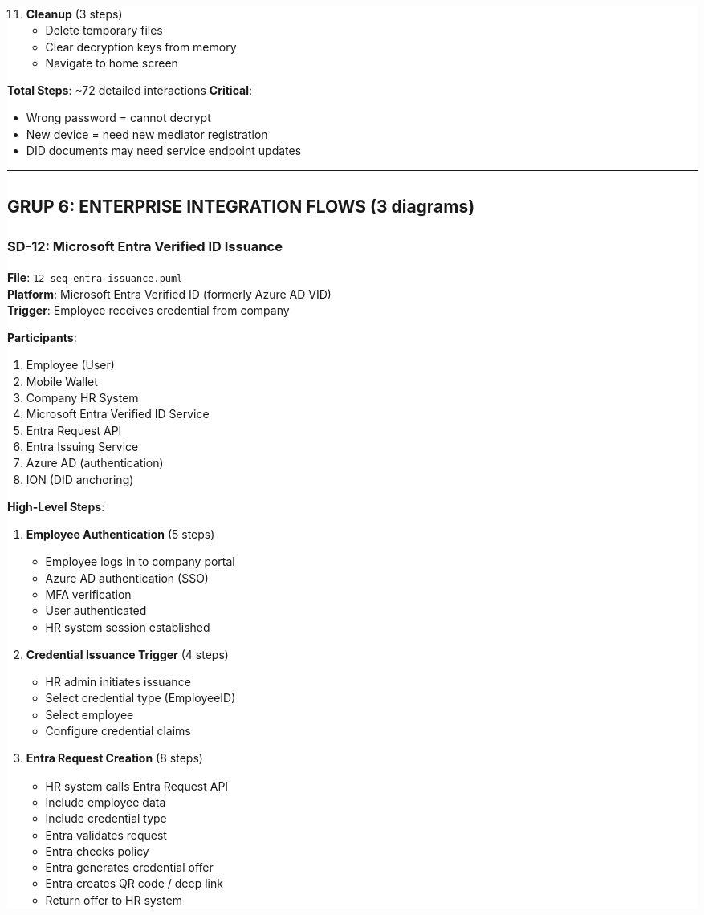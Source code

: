11. **Cleanup** (3 steps)
    - Delete temporary files
    - Clear decryption keys from memory
    - Navigate to home screen

**Total Steps**: ~72 detailed interactions
**Critical**: 
- Wrong password = cannot decrypt
- New device = need new mediator registration
- DID documents may need service endpoint updates

---

## GRUP 6: ENTERPRISE INTEGRATION FLOWS (3 diagrams)

### SD-12: Microsoft Entra Verified ID Issuance
**File**: `12-seq-entra-issuance.puml`  
**Platform**: Microsoft Entra Verified ID (formerly Azure AD VID)  
**Trigger**: Employee receives credential from company

**Participants**:
1. Employee (User)
2. Mobile Wallet
3. Company HR System
4. Microsoft Entra Verified ID Service
5. Entra Request API
6. Entra Issuing Service
7. Azure AD (authentication)
8. ION (DID anchoring)

**High-Level Steps**:
1. **Employee Authentication** (5 steps)
   - Employee logs in to company portal
   - Azure AD authentication (SSO)
   - MFA verification
   - User authenticated
   - HR system session established

2. **Credential Issuance Trigger** (4 steps)
   - HR admin initiates issuance
   - Select credential type (EmployeeID)
   - Select employee
   - Configure credential claims

3. **Entra Request Creation** (8 steps)
   - HR system calls Entra Request API
   - Include employee data
   - Include credential type
   - Entra validates request
   - Entra checks policy
   - Entra generates credential offer
   - Entra creates QR code / deep link
   - Return offer to HR system
